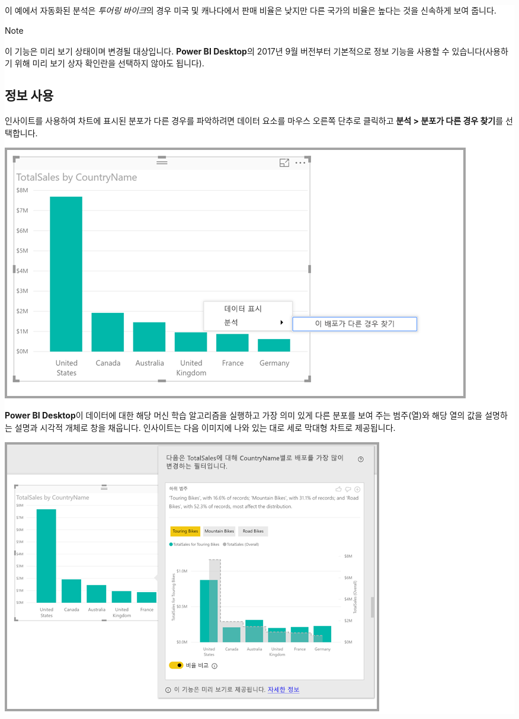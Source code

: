 이 예에서 자동화된 분석은 *투어링 바이크*의 경우 미국 및 캐나다에서 판매 비율은 낮지만 다른 국가의 비율은 높다는 것을 신속하게 보여 줍니다.   

> [!NOTE]
> 이 기능은 미리 보기 상태이며 변경될 대상입니다. **Power BI Desktop**의 2017년 9월 버전부터 기본적으로 정보 기능을 사용할 수 있습니다(사용하기 위해 미리 보기 상자 확인란을 선택하지 않아도 됩니다).
> 
> 

## <a name="using-insights"></a>정보 사용
인사이트를 사용하여 차트에 표시된 분포가 다른 경우를 파악하려면 데이터 요소를 마우스 오른쪽 단추로 클릭하고 **분석 > 분포가 다른 경우 찾기**를 선택합니다.

![마우스 오른쪽 단추로 클릭하여 인사이트 가져오기](media/desktop-insights-find-where-different/find-where-different_03.png)

**Power BI Desktop**이 데이터에 대한 해당 머신 학습 알고리즘을 실행하고 가장 의미 있게 다른 분포를 보여 주는 범주(열)와 해당 열의 값을 설명하는 설명과 시각적 개체로 창을 채웁니다. 인사이트는 다음 이미지에 나와 있는 대로 세로 막대형 차트로 제공됩니다. 

![세로 막대형 차트](media/desktop-insights-find-where-different/find-where-different_04.png)
